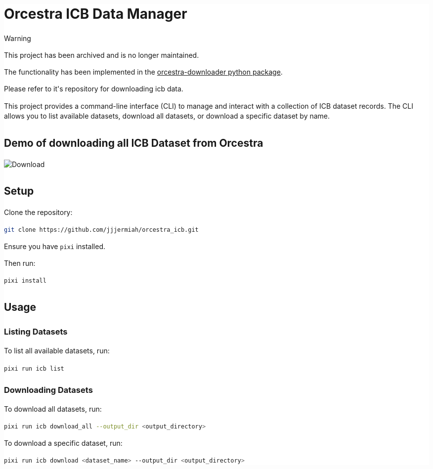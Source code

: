 # Orcestra ICB Data Manager

> [!WARNING]
> This project has been archived and is no longer maintained.
> 
> The functionality has been implemented in the [orcestra-downloader python package](https://github.com/bhklab/orcestra-downloader).
>
> Please refer to it's repository for downloading icb data.

This project provides a command-line interface (CLI) to manage and interact with a collection of ICB dataset records. The CLI allows you to list available datasets, download all datasets, or download a specific dataset by name.

## **Demo of downloading all ICB Dataset from Orcestra**

<img src="https://github.com/jjjermiah/orcestra_icb/blob/main/assets/Example_download.gif?raw=true" alt="Download" width="80%">

## Setup

Clone the repository:

```sh
git clone https://github.com/jjjermiah/orcestra_icb.git
```

Ensure you have `pixi` installed.

Then run:

```sh
pixi install
```

## Usage

### Listing Datasets

To list all available datasets, run:

```sh
pixi run icb list
```

### Downloading Datasets

To download all datasets, run:

```sh
pixi run icb download_all --output_dir <output_directory>
```

To download a specific dataset, run:

```sh
pixi run icb download <dataset_name> --output_dir <output_directory>

```
